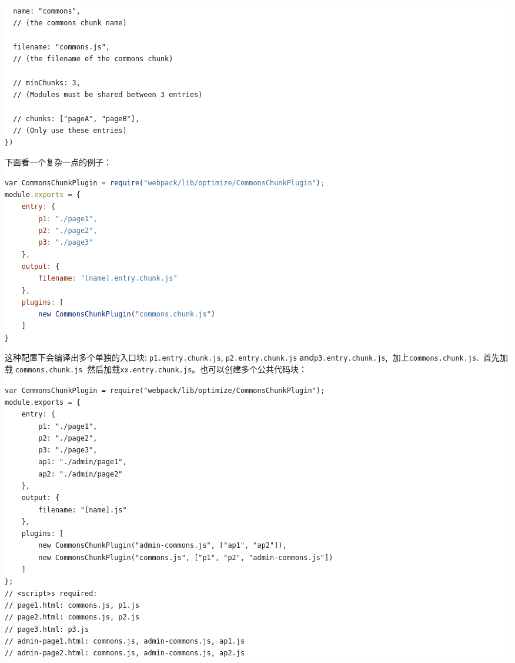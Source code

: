 ```new CommonsChunkPlugin({
  name: "commons",
  // (the commons chunk name)

  filename: "commons.js",
  // (the filename of the commons chunk)

  // minChunks: 3,
  // (Modules must be shared between 3 entries)

  // chunks: ["pageA", "pageB"],
  // (Only use these entries)
})
```

下面看一个复杂一点的例子：

``` javascript
var CommonsChunkPlugin = require("webpack/lib/optimize/CommonsChunkPlugin");
module.exports = {
    entry: {
        p1: "./page1",
        p2: "./page2",
        p3: "./page3"
    },
    output: {
        filename: "[name].entry.chunk.js"
    },
    plugins: [
        new CommonsChunkPlugin("commons.chunk.js")
    ]
}
```

这种配置下会编译出多个单独的入口块: `p1.entry.chunk.js`, `p2.entry.chunk.js` and`p3.entry.chunk.js`,  加上`commons.chunk.js`.  首先加载 `commons.chunk.js`  然后加载`xx.entry.chunk.js`。也可以创建多个公共代码块：

```
var CommonsChunkPlugin = require("webpack/lib/optimize/CommonsChunkPlugin");
module.exports = {
    entry: {
        p1: "./page1",
        p2: "./page2",
        p3: "./page3",
        ap1: "./admin/page1",
        ap2: "./admin/page2"
    },
    output: {
        filename: "[name].js"
    },
    plugins: [
        new CommonsChunkPlugin("admin-commons.js", ["ap1", "ap2"]),
        new CommonsChunkPlugin("commons.js", ["p1", "p2", "admin-commons.js"])
    ]
};
// <script>s required:
// page1.html: commons.js, p1.js
// page2.html: commons.js, p2.js
// page3.html: p3.js
// admin-page1.html: commons.js, admin-commons.js, ap1.js
// admin-page2.html: commons.js, admin-commons.js, ap2.js
```

